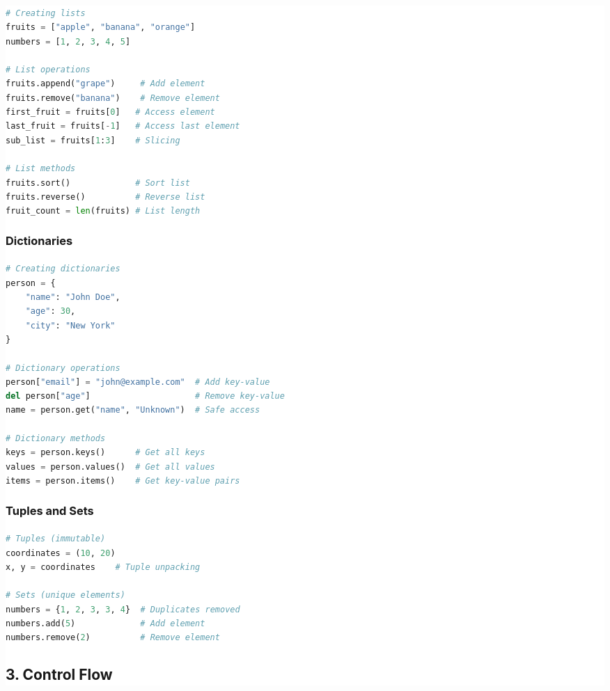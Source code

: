 ```python
# Creating lists
fruits = ["apple", "banana", "orange"]
numbers = [1, 2, 3, 4, 5]

# List operations
fruits.append("grape")     # Add element
fruits.remove("banana")    # Remove element
first_fruit = fruits[0]   # Access element
last_fruit = fruits[-1]   # Access last element
sub_list = fruits[1:3]    # Slicing

# List methods
fruits.sort()             # Sort list
fruits.reverse()          # Reverse list
fruit_count = len(fruits) # List length
```

### Dictionaries

```python
# Creating dictionaries
person = {
    "name": "John Doe",
    "age": 30,
    "city": "New York"
}

# Dictionary operations
person["email"] = "john@example.com"  # Add key-value
del person["age"]                     # Remove key-value
name = person.get("name", "Unknown")  # Safe access

# Dictionary methods
keys = person.keys()      # Get all keys
values = person.values()  # Get all values
items = person.items()    # Get key-value pairs
```

### Tuples and Sets

```python
# Tuples (immutable)
coordinates = (10, 20)
x, y = coordinates    # Tuple unpacking

# Sets (unique elements)
numbers = {1, 2, 3, 3, 4}  # Duplicates removed
numbers.add(5)             # Add element
numbers.remove(2)          # Remove element
```

## 3. Control Flow
